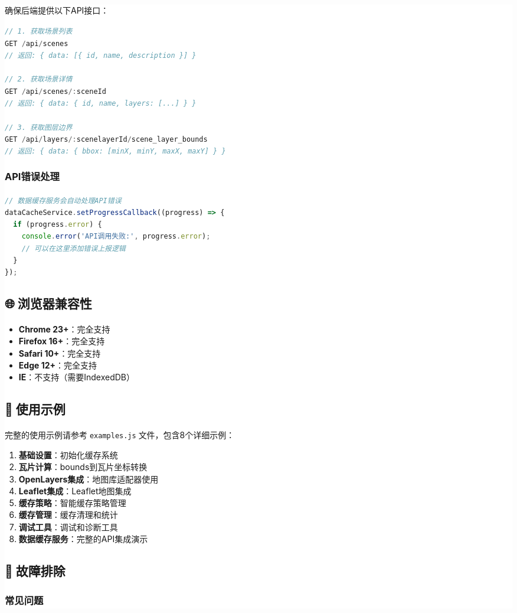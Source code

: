 确保后端提供以下API接口：

```javascript
// 1. 获取场景列表
GET /api/scenes
// 返回: { data: [{ id, name, description }] }

// 2. 获取场景详情
GET /api/scenes/:sceneId  
// 返回: { data: { id, name, layers: [...] } }

// 3. 获取图层边界
GET /api/layers/:scenelayerId/scene_layer_bounds
// 返回: { data: { bbox: [minX, minY, maxX, maxY] } }
```

### API错误处理

```javascript
// 数据缓存服务会自动处理API错误
dataCacheService.setProgressCallback((progress) => {
  if (progress.error) {
    console.error('API调用失败:', progress.error);
    // 可以在这里添加错误上报逻辑
  }
});
```

## 🌐 浏览器兼容性

- **Chrome 23+**：完全支持
- **Firefox 16+**：完全支持  
- **Safari 10+**：完全支持
- **Edge 12+**：完全支持
- **IE**：不支持（需要IndexedDB）

## 📝 使用示例

完整的使用示例请参考 `examples.js` 文件，包含8个详细示例：

1. **基础设置**：初始化缓存系统
2. **瓦片计算**：bounds到瓦片坐标转换
3. **OpenLayers集成**：地图库适配器使用
4. **Leaflet集成**：Leaflet地图集成
5. **缓存策略**：智能缓存策略管理
6. **缓存管理**：缓存清理和统计
7. **调试工具**：调试和诊断工具
8. **数据缓存服务**：完整的API集成演示

## 🚨 故障排除

### 常见问题
